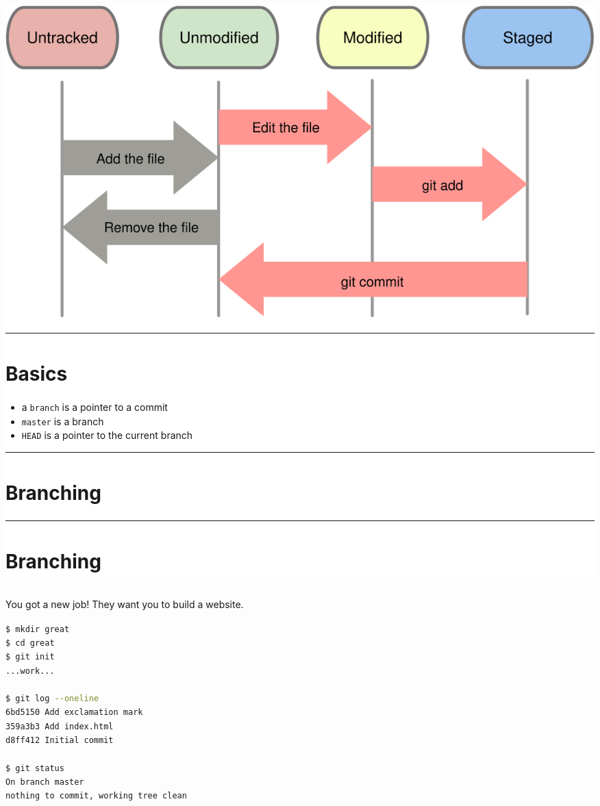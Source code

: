 ![center 130%](images/lifecycle.svg)

---

# Basics

* a `branch` is a pointer to a commit
* `master` is a branch
* `HEAD` is a pointer to the current branch

---

# Branching

---

# Branching

<div style="float: left">

You got a new job!
They want you to build a website.

```sh
$ mkdir great
$ cd great
$ git init
...work...

$ git log --oneline
6bd5150 Add exclamation mark
359a3b3 Add index.html
d8ff412 Initial commit

$ git status
On branch master
nothing to commit, working tree clean
```

